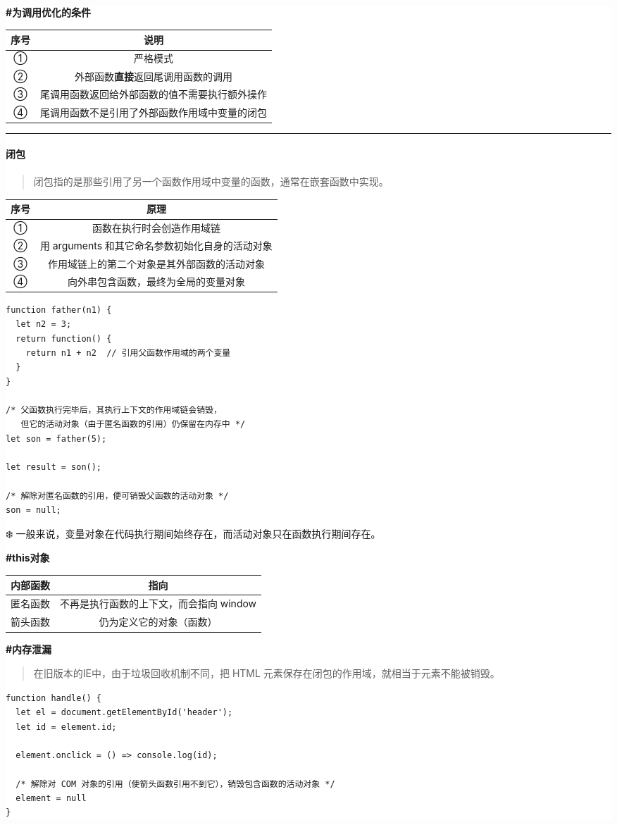 **#为调用优化的条件**  

序号 | 说明
:-: | :-: 
① | 严格模式
② | 外部函数**直接**返回尾调用函数的调用
③ | 尾调用函数返回给外部函数的值不需要执行额外操作
④ | 尾调用函数不是引用了外部函数作用域中变量的闭包

----

#### 闭包  
> 闭包指的是那些引用了另一个函数作用域中变量的函数，通常在嵌套函数中实现。  

序号 | 原理
:-: | :-: 
① | 函数在执行时会创造作用域链
② | 用 arguments 和其它命名参数初始化自身的活动对象
③ | 作用域链上的第二个对象是其外部函数的活动对象
④ | 向外串包含函数，最终为全局的变量对象   

```
function father(n1) {
  let n2 = 3;
  return function() {
    return n1 + n2  // 引用父函数作用域的两个变量
  }
}

/* 父函数执行完毕后，其执行上下文的作用域链会销毁，
   但它的活动对象（由于匿名函数的引用）仍保留在内存中 */
let son = father(5);

let result = son();

/* 解除对匿名函数的引用，便可销毁父函数的活动对象 */
son = null;
```
:snowflake: 一般来说，变量对象在代码执行期间始终存在，而活动对象只在函数执行期间存在。  

**#this对象**  

内部函数 | 指向
:-: | :-: 
匿名函数 | 不再是执行函数的上下文，而会指向 window
箭头函数 | 仍为定义它的对象（函数）

**#内存泄漏**   
> 在旧版本的IE中，由于垃圾回收机制不同，把 HTML 元素保存在闭包的作用域，就相当于元素不能被销毁。  

```
function handle() {
  let el = document.getElementById('header');
  let id = element.id;
  
  element.onclick = () => console.log(id);
  
  /* 解除对 COM 对象的引用（使箭头函数引用不到它），销毁包含函数的活动对象 */
  element = null
}
```
